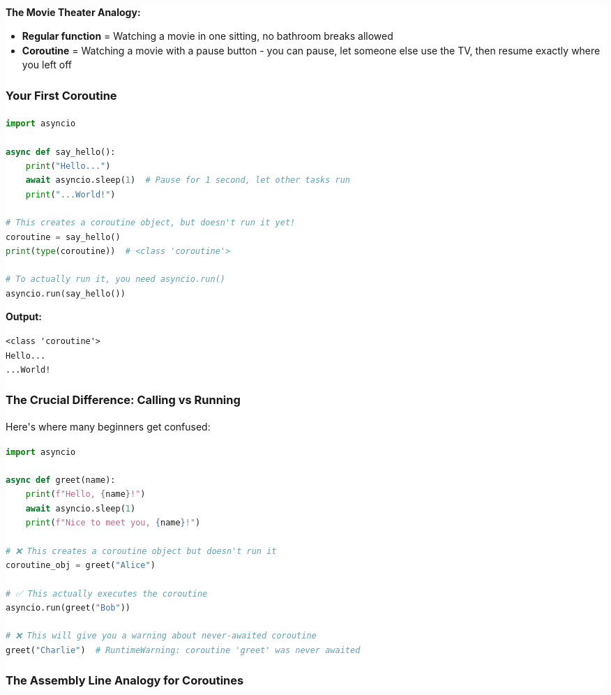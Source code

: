 **The Movie Theater Analogy:**
- **Regular function** = Watching a movie in one sitting, no bathroom breaks allowed
- **Coroutine** = Watching a movie with a pause button - you can pause, let someone else use the TV, then resume exactly where you left off

### Your First Coroutine

```python
import asyncio

async def say_hello():
    print("Hello...")
    await asyncio.sleep(1)  # Pause for 1 second, let other tasks run
    print("...World!")

# This creates a coroutine object, but doesn't run it yet!
coroutine = say_hello()
print(type(coroutine))  # <class 'coroutine'>

# To actually run it, you need asyncio.run()
asyncio.run(say_hello())
```

**Output:**
```
<class 'coroutine'>
Hello...
...World!
```

### The Crucial Difference: Calling vs Running

Here's where many beginners get confused:

```python
import asyncio

async def greet(name):
    print(f"Hello, {name}!")
    await asyncio.sleep(1)
    print(f"Nice to meet you, {name}!")

# ❌ This creates a coroutine object but doesn't run it
coroutine_obj = greet("Alice")

# ✅ This actually executes the coroutine
asyncio.run(greet("Bob"))

# ❌ This will give you a warning about never-awaited coroutine
greet("Charlie")  # RuntimeWarning: coroutine 'greet' was never awaited
```

### The Assembly Line Analogy for Coroutines
